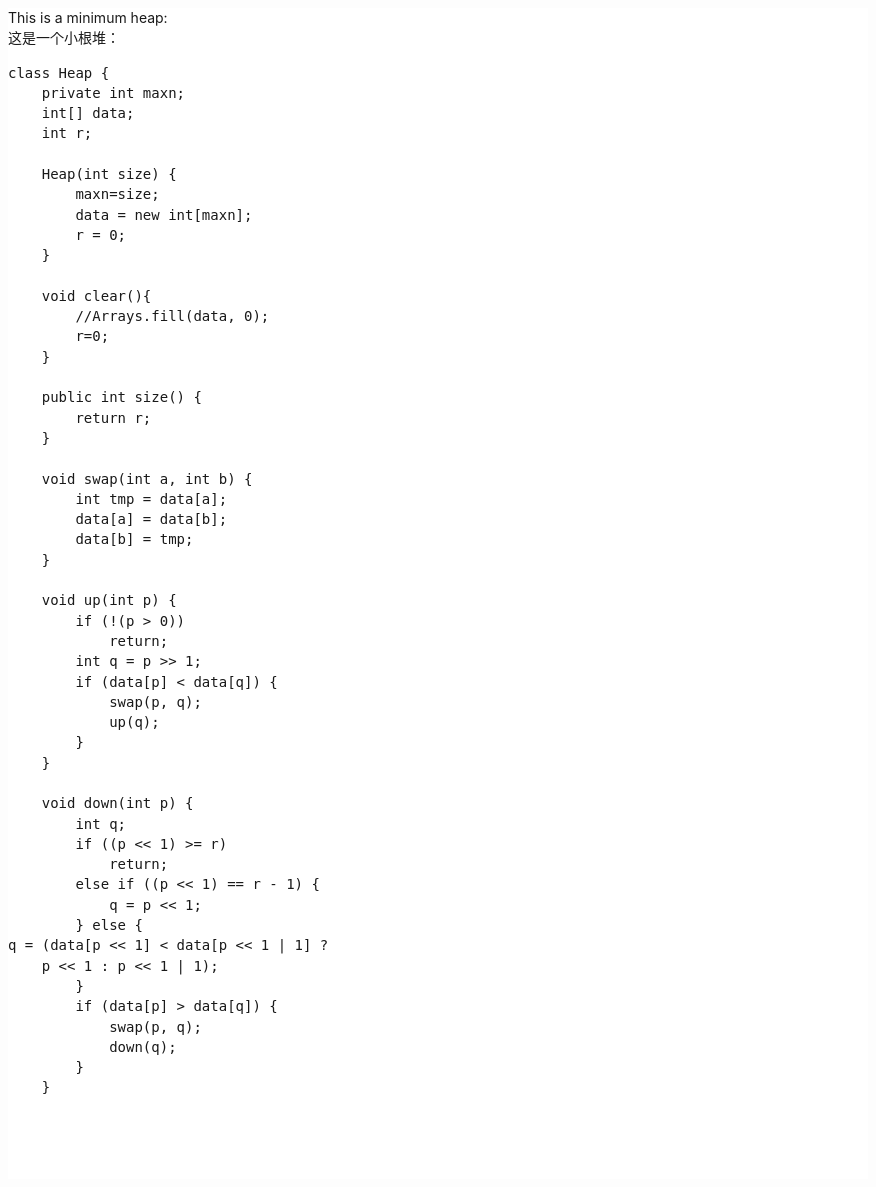 This is a minimum heap:  
这是一个小根堆：

<pre class="toolbar:2 wrap:true lang:java decode:true " >class Heap {
    private int maxn;
    int[] data;
    int r;
 
    Heap(int size) {
        maxn=size;
        data = new int[maxn];
        r = 0;
    }
    
    void clear(){
        //Arrays.fill(data, 0);
        r=0;
    }
    
    public int size() {
        return r;
    }
 
    void swap(int a, int b) {
        int tmp = data[a];
        data[a] = data[b];
        data[b] = tmp;
    }
 
    void up(int p) {
        if (!(p &gt; 0))
            return;
        int q = p &gt;&gt; 1;
        if (data[p] &lt; data[q]) {
            swap(p, q);
            up(q);
        }
    }
 
    void down(int p) {
        int q;
        if ((p &lt;&lt; 1) &gt;= r)
            return;
        else if ((p &lt;&lt; 1) == r - 1) {
            q = p &lt;&lt; 1;
        } else {
q = (data[p &lt;&lt; 1] &lt; data[p &lt;&lt; 1 | 1] ? 
    p &lt;&lt; 1 : p &lt;&lt; 1 | 1);
        }
        if (data[p] &gt; data[q]) {
            swap(p, q);
            down(q);
        }
    }
 